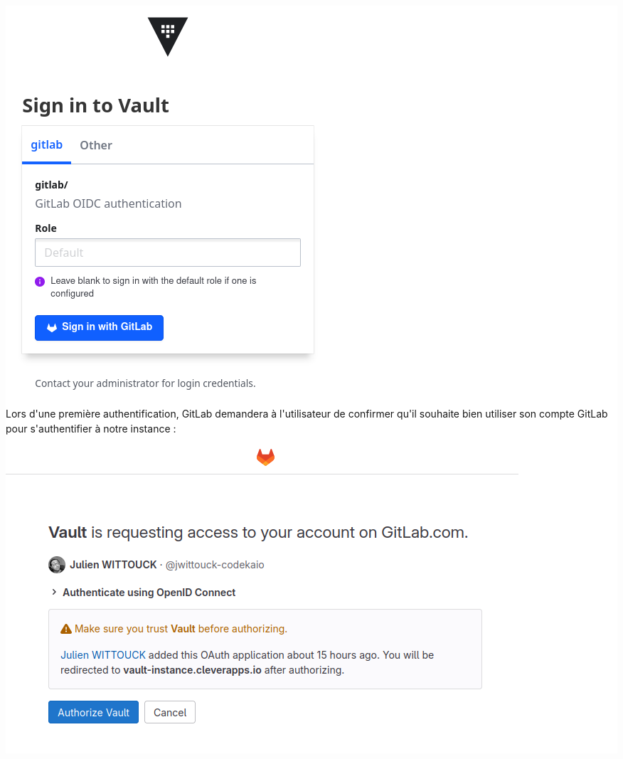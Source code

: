 ![](vault-login-gitlab.png)

Lors d'une première authentification, GitLab demandera à l'utilisateur de confirmer qu'il souhaite bien utiliser son compte GitLab pour s'authentifier à notre instance :

![](gitlab-vault-auth.png)
